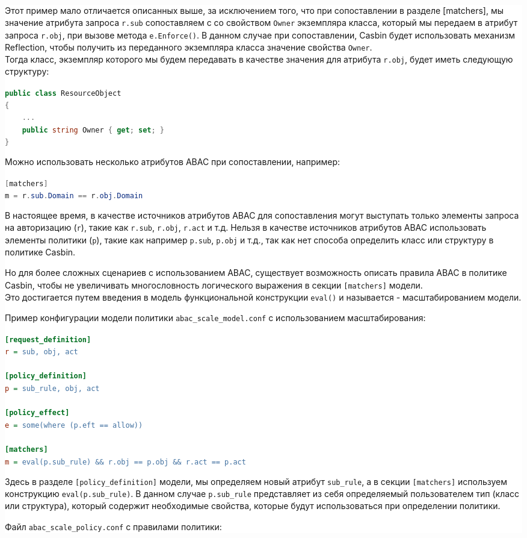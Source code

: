 Этот пример мало отличается описанных выше, за исключением того, что при сопоставлении в разделе [matchers], мы значение атрибута запроса `r.sub` сопоставляем с со свойством `Owner` экземпляра класса, который мы передаем в атрибут запроса `r.obj`, при вызове метода `e.Enforce()`. В данном случае при сопоставлении, Casbin будет использовать механизм Reflection, чтобы получить из переданного экземпляра класса значение свойства `Owner`.  
Тогда класс, экземпляр которого мы будем передавать в качестве значения для атрибута `r.obj`, будет иметь следующую структуру:

```cs
public class ResourceObject  
{
    ...
    public string Owner { get; set; }
}
```

Можно использовать несколько атрибутов ABAC при сопоставлении, например:

```cs
[matchers]
m = r.sub.Domain == r.obj.Domain
```

В настоящее время, в качестве источников атрибутов ABAC для сопоставления могут выступать только элементы запроса на авторизацию (`r`), такие как `r.sub`, `r.obj`, `r.act` и т.д.
Нельзя в качестве источников атрибутов ABAC использовать элементы политики (`p`), такие как например `p.sub`, `p.obj` и т.д., так как нет способа определить класс или структуру в политике Casbin.

Но для более сложных сценариев с использованием ABAC, существует возможность описать правила ABAC в политике Casbin, чтобы не увеличивать многословность логического выражения в секции `[matchers]` модели.  
Это достигается путем введения в модель функциональной конструкции `eval()` и называется - масштабированием модели.

Пример конфигурации модели политики `abac_scale_model.conf` с использованием масштабирования:

```ini
[request_definition]
r = sub, obj, act

[policy_definition]
p = sub_rule, obj, act

[policy_effect]
e = some(where (p.eft == allow))

[matchers]
m = eval(p.sub_rule) && r.obj == p.obj && r.act == p.act
```

Здесь в разделе `[policy_definition]` модели, мы определяем новый атрибут `sub_rule`, а в секции `[matchers]` используем конструкцию `eval(p.sub_rule)`. В данном случае `p.sub_rule` представляет из себя определяемый пользователем тип (класс или структура), который содержит необходимые свойства, которые будут использоваться при определении политики.

Файл `abac_scale_policy.conf` с правилами политики:
